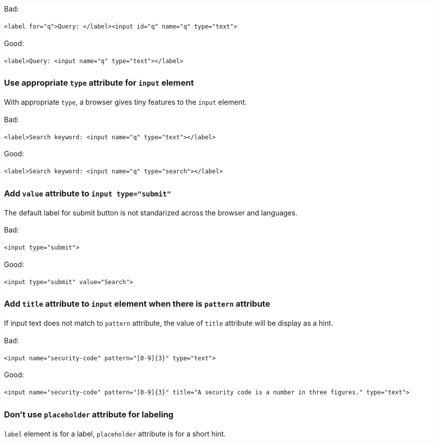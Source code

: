 Bad:

    <label for="q">Query: </label><input id="q" name="q" type="text">

Good:

    <label>Query: <input name="q" type="text"></label>


### Use appropriate `type` attribute for `input` element<span id="use-appropriate-type-attribute-for-input-element"></span>

With appropriate `type`, a browser gives tiny features to the `input` element.

Bad:

    <label>Search keyword: <input name="q" type="text"></label>

Good:

    <label>Search keyword: <input name="q" type="search"></label>


### Add `value` attribute to `input type="submit"`<span id="add-value-attribute-to-input-typesubmit"></span>

The default label for submit button is not standarized across the browser and
languages.

Bad:

    <input type="submit">

Good:

    <input type="submit" value="Search">


### Add `title` attribute to `input` element when there is `pattern` attribute<span id="add-title-attribute-to-input-element-when-there-is-pattern-attribute"></span>

If input text does not match to `pattern` attribute, the value of `title`
attribute will be display as a hint.

Bad:

    <input name="security-code" pattern="[0-9]{3}" type="text">

Good:

    <input name="security-code" pattern="[0-9]{3}" title="A security code is a number in three figures." type="text">


### Don’t use `placeholder` attribute for labeling<span id="dont-use-placeholder-attribute-for-labeling"></span>

`label` element is for a label, `placeholder` attribute is for a short hint.
